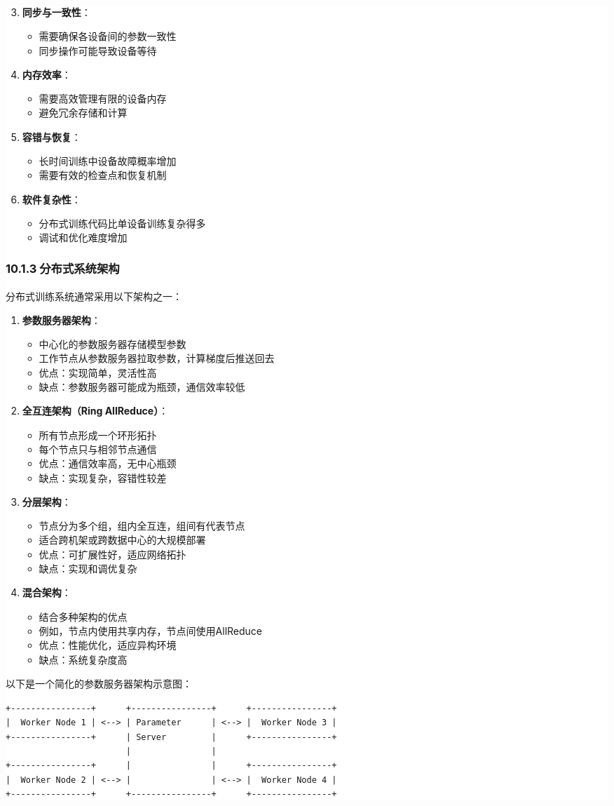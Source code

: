 3. **同步与一致性**：
   - 需要确保各设备间的参数一致性
   - 同步操作可能导致设备等待

4. **内存效率**：
   - 需要高效管理有限的设备内存
   - 避免冗余存储和计算

5. **容错与恢复**：
   - 长时间训练中设备故障概率增加
   - 需要有效的检查点和恢复机制

6. **软件复杂性**：
   - 分布式训练代码比单设备训练复杂得多
   - 调试和优化难度增加

### 10.1.3 分布式系统架构

分布式训练系统通常采用以下架构之一：

1. **参数服务器架构**：
   - 中心化的参数服务器存储模型参数
   - 工作节点从参数服务器拉取参数，计算梯度后推送回去
   - 优点：实现简单，灵活性高
   - 缺点：参数服务器可能成为瓶颈，通信效率较低

2. **全互连架构（Ring AllReduce）**：
   - 所有节点形成一个环形拓扑
   - 每个节点只与相邻节点通信
   - 优点：通信效率高，无中心瓶颈
   - 缺点：实现复杂，容错性较差

3. **分层架构**：
   - 节点分为多个组，组内全互连，组间有代表节点
   - 适合跨机架或跨数据中心的大规模部署
   - 优点：可扩展性好，适应网络拓扑
   - 缺点：实现和调优复杂

4. **混合架构**：
   - 结合多种架构的优点
   - 例如，节点内使用共享内存，节点间使用AllReduce
   - 优点：性能优化，适应异构环境
   - 缺点：系统复杂度高

以下是一个简化的参数服务器架构示意图：

```
+----------------+      +----------------+      +----------------+
|  Worker Node 1 | <--> | Parameter      | <--> |  Worker Node 3 |
+----------------+      | Server         |      +----------------+
                        |                |
+----------------+      |                |      +----------------+
|  Worker Node 2 | <--> |                | <--> |  Worker Node 4 |
+----------------+      +----------------+      +----------------+
```
